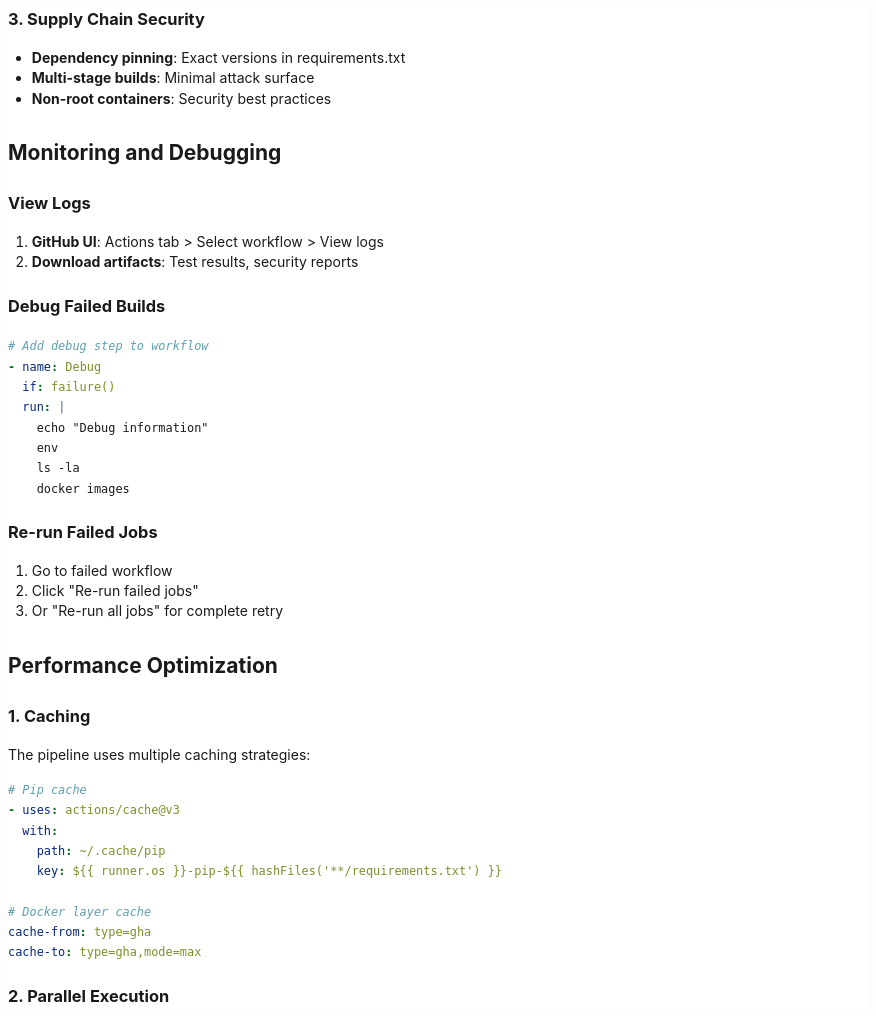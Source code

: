 ### 3. Supply Chain Security

- **Dependency pinning**: Exact versions in requirements.txt
- **Multi-stage builds**: Minimal attack surface
- **Non-root containers**: Security best practices

## Monitoring and Debugging

### View Logs

1. **GitHub UI**: Actions tab > Select workflow > View logs
2. **Download artifacts**: Test results, security reports

### Debug Failed Builds

```yaml
# Add debug step to workflow
- name: Debug
  if: failure()
  run: |
    echo "Debug information"
    env
    ls -la
    docker images
```

### Re-run Failed Jobs

1. Go to failed workflow
2. Click "Re-run failed jobs"
3. Or "Re-run all jobs" for complete retry

## Performance Optimization

### 1. Caching

The pipeline uses multiple caching strategies:

```yaml
# Pip cache
- uses: actions/cache@v3
  with:
    path: ~/.cache/pip
    key: ${{ runner.os }}-pip-${{ hashFiles('**/requirements.txt') }}

# Docker layer cache
cache-from: type=gha
cache-to: type=gha,mode=max
```

### 2. Parallel Execution
